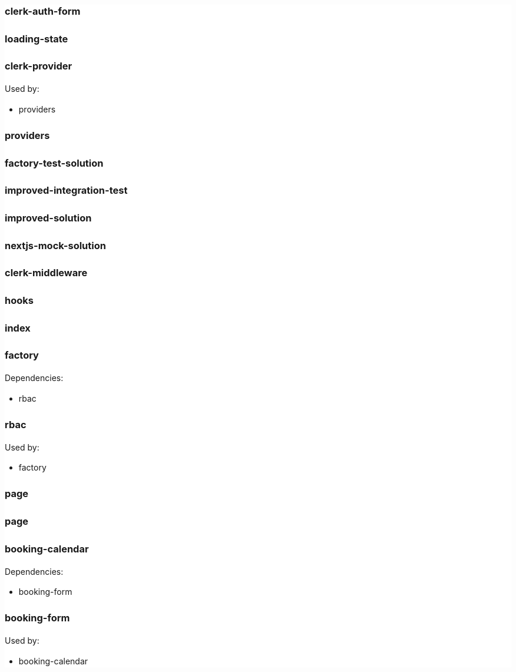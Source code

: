 ### clerk-auth-form

### loading-state

### clerk-provider

Used by:
- providers

### providers

### factory-test-solution

### improved-integration-test

### improved-solution

### nextjs-mock-solution

### clerk-middleware

### hooks

### index

### factory

Dependencies:
- rbac

### rbac

Used by:
- factory

### page

### page

### booking-calendar

Dependencies:
- booking-form

### booking-form

Used by:
- booking-calendar
